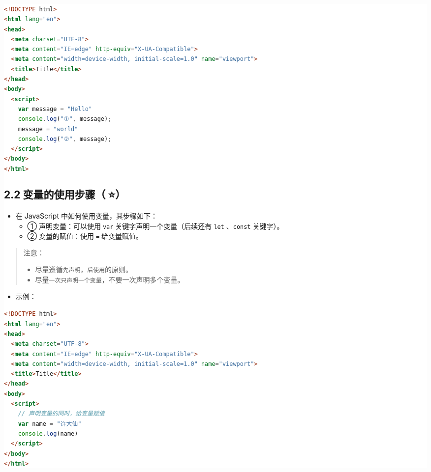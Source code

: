 ```html
<!DOCTYPE html>
<html lang="en">
<head>
  <meta charset="UTF-8">
  <meta content="IE=edge" http-equiv="X-UA-Compatible">
  <meta content="width=device-width, initial-scale=1.0" name="viewport">
  <title>Title</title>
</head>
<body>
  <script>
    var message = "Hello"
    console.log("①", message);
    message = "world"
    console.log("②", message);
  </script>
</body>
</html>
```

## 2.2 变量的使用步骤（ ⭐）

* 在 JavaScript 中如何使用变量，其步骤如下：
  * ① 声明变量：可以使用 `var` 关键字声明一个变量（后续还有 `let` 、`const` 关键字）。
  * ② 变量的赋值：使用 `=` 给变量赋值。

> 注意：
>
> * 尽量遵循`先声明`，`后使用`的原则。
> * 尽量`一次只声明一个变量`，不要一次声明多个变量。



* 示例：

```html
<!DOCTYPE html>
<html lang="en">
<head>
  <meta charset="UTF-8">
  <meta content="IE=edge" http-equiv="X-UA-Compatible">
  <meta content="width=device-width, initial-scale=1.0" name="viewport">
  <title>Title</title>
</head>
<body>
  <script>
    // 声明变量的同时，给变量赋值
    var name = "许大仙"
    console.log(name)
  </script>
</body>
</html>
```
